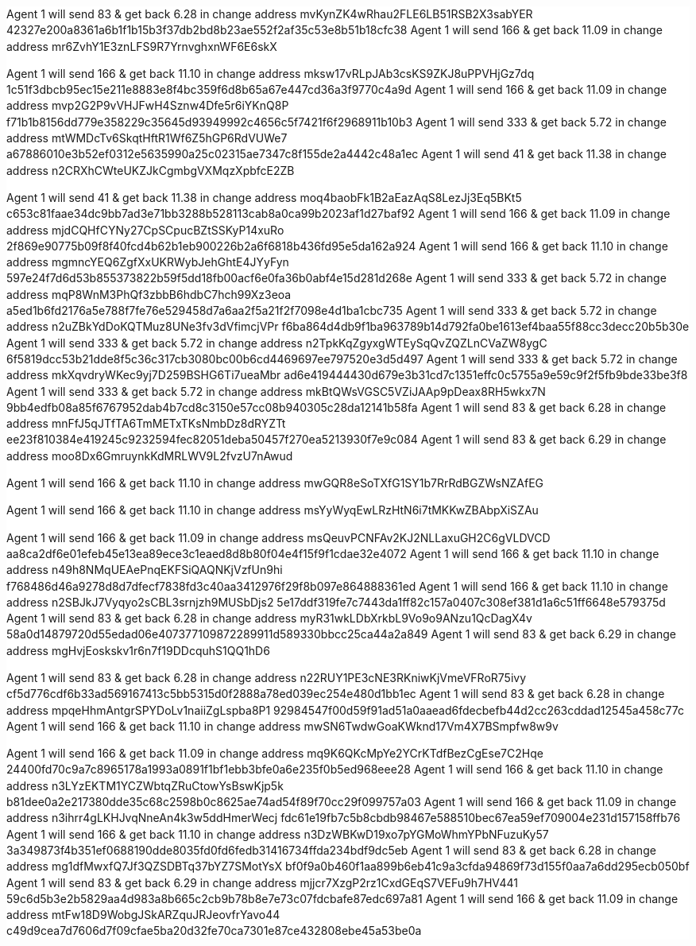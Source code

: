 Agent 1 will send 83 & get back 6.28 in change address mvKynZK4wRhau2FLE6LB51RSB2X3sabYER
42327e200a8361a6b1f1b15b3f37db2bd8b23ae552f2af35c53e8b51b18cfc38
Agent 1 will send 166 & get back 11.09 in change address mr6ZvhY1E3znLFS9R7YrnvghxnWF6E6skX

Agent 1 will send 166 & get back 11.10 in change address mksw17vRLpJAb3csKS9ZKJ8uPPVHjGz7dq
1c51f3dbcb95ec15e211e8883e8f4bc359f6d8b65a67e447cd36a3f9770c4a9d
Agent 1 will send 166 & get back 11.09 in change address mvp2G2P9vVHJFwH4Sznw4Dfe5r6iYKnQ8P
f71b1b8156dd779e358229c35645d93949992c4656c5f7421f6f2968911b10b3
Agent 1 will send 333 & get back 5.72 in change address mtWMDcTv6SkqtHftR1Wf6Z5hGP6RdVUWe7
a67886010e3b52ef0312e5635990a25c02315ae7347c8f155de2a4442c48a1ec
Agent 1 will send 41 & get back 11.38 in change address n2CRXhCWteUKZJkCgmbgVXMqzXpbfcE2ZB

Agent 1 will send 41 & get back 11.38 in change address moq4baobFk1B2aEazAqS8LezJj3Eq5BKt5
c653c81faae34dc9bb7ad3e71bb3288b528113cab8a0ca99b2023af1d27baf92
Agent 1 will send 166 & get back 11.09 in change address mjdCQHfCYNy27CpSCpucBZtSSKyP14xuRo
2f869e90775b09f8f40fcd4b62b1eb900226b2a6f6818b436fd95e5da162a924
Agent 1 will send 166 & get back 11.10 in change address mgmncYEQ6ZgfXxUKRWybJehGhtE4JYyFyn
597e24f7d6d53b855373822b59f5dd18fb00acf6e0fa36b0abf4e15d281d268e
Agent 1 will send 333 & get back 5.72 in change address mqP8WnM3PhQf3zbbB6hdbC7hch99Xz3eoa
a5ed1b6fd2176a5e788f7fe76e529458d7a6aa2f5a21f2f7098e4d1ba1cbc735
Agent 1 will send 333 & get back 5.72 in change address n2uZBkYdDoKQTMuz8UNe3fv3dVfimcjVPr
f6ba864d4db9f1ba963789b14d792fa0be1613ef4baa55f88cc3decc20b5b30e
Agent 1 will send 333 & get back 5.72 in change address n2TpkKqZgyxgWTEySqQvZQZLnCVaZW8ygC
6f5819dcc53b21dde8f5c36c317cb3080bc00b6cd4469697ee797520e3d5d497
Agent 1 will send 333 & get back 5.72 in change address mkXqvdryWKec9yj7D259BSHG6Ti7ueaMbr
ad6e419444430d679e3b31cd7c1351effc0c5755a9e59c9f2f5fb9bde33be3f8
Agent 1 will send 333 & get back 5.72 in change address mkBtQWsVGSC5VZiJAAp9pDeax8RH5wkx7N
9bb4edfb08a85f6767952dab4b7cd8c3150e57cc08b940305c28da12141b58fa
Agent 1 will send 83 & get back 6.28 in change address mnFfJ5qJTfTA6TmMETxTKsNmbDz8dRYZTt
ee23f810384e419245c9232594fec82051deba50457f270ea5213930f7e9c084
Agent 1 will send 83 & get back 6.29 in change address moo8Dx6GmruynkKdMRLWV9L2fvzU7nAwud

Agent 1 will send 166 & get back 11.10 in change address mwGQR8eSoTXfG1SY1b7RrRdBGZWsNZAfEG

Agent 1 will send 166 & get back 11.10 in change address msYyWyqEwLRzHtN6i7tMKKwZBAbpXiSZAu

Agent 1 will send 166 & get back 11.09 in change address msQeuvPCNFAv2KJ2NLLaxuGH2C6gVLDVCD
aa8ca2df6e01efeb45e13ea89ece3c1eaed8d8b80f04e4f15f9f1cdae32e4072
Agent 1 will send 166 & get back 11.10 in change address n49h8NMqUEAePnqEKFSiQAQNKjVzfUn9hi
f768486d46a9278d8d7dfecf7838fd3c40aa3412976f29f8b097e864888361ed
Agent 1 will send 166 & get back 11.10 in change address n2SBJkJ7Vyqyo2sCBL3srnjzh9MUSbDjs2
5e17ddf319fe7c7443da1ff82c157a0407c308ef381d1a6c51ff6648e579375d
Agent 1 will send 83 & get back 6.28 in change address myR31wkLDbXrkbL9Vo9o9ANzu1QcDagX4v
58a0d14879720d55edad06e407377109872289911d589330bbcc25ca44a2a849
Agent 1 will send 83 & get back 6.29 in change address mgHvjEoskskv1r6n7f19DDcquhS1QQ1hD6

Agent 1 will send 83 & get back 6.28 in change address n22RUY1PE3cNE3RKniwKjVmeVFRoR75ivy
cf5d776cdf6b33ad569167413c5bb5315d0f2888a78ed039ec254e480d1bb1ec
Agent 1 will send 83 & get back 6.28 in change address mpqeHhmAntgrSPYDoLv1naiiZgLspba8P1
92984547f00d59f91ad51a0aaead6fdecbefb44d2cc263cddad12545a458c77c
Agent 1 will send 166 & get back 11.10 in change address mwSN6TwdwGoaKWknd17Vm4X7BSmpfw8w9v

Agent 1 will send 166 & get back 11.09 in change address mq9K6QKcMpYe2YCrKTdfBezCgEse7C2Hqe
24400fd70c9a7c8965178a1993a0891f1bf1ebb3bfe0a6e235f0b5ed968eee28
Agent 1 will send 166 & get back 11.10 in change address n3LYzEKTM1YCZWbtqZRuCtowYsBswKjp5k
b81dee0a2e217380dde35c68c2598b0c8625ae74ad54f89f70cc29f099757a03
Agent 1 will send 166 & get back 11.09 in change address n3ihrr4gLKHJvqNneAn4k3w5ddHmerWecj
fdc61e19fb7c5b8cbdb98467e588510bec67ea59ef709004e231d157158ffb76
Agent 1 will send 166 & get back 11.10 in change address n3DzWBKwD19xo7pYGMoWhmYPbNFuzuKy57
3a349873f4b351ef0688190dde8035fd0fd6fedb31416734ffda234bdf9dc5eb
Agent 1 will send 83 & get back 6.28 in change address mg1dfMwxfQ7Jf3QZSDBTq37bYZ7SMotYsX
bf0f9a0b460f1aa899b6eb41c9a3cfda94869f73d155f0aa7a6dd295ecb050bf
Agent 1 will send 83 & get back 6.29 in change address mjjcr7XzgP2rz1CxdGEqS7VEFu9h7HV441
59c6d5b3e2b5829aa4d983a8b665c2cb9b78b8e7e73c07fdcbafe87edc697a81
Agent 1 will send 166 & get back 11.09 in change address mtFw18D9WobgJSkARZquJRJeovfrYavo44
c49d9cea7d7606d7f09cfae5ba20d32fe70ca7301e87ce432808ebe45a53be0a
